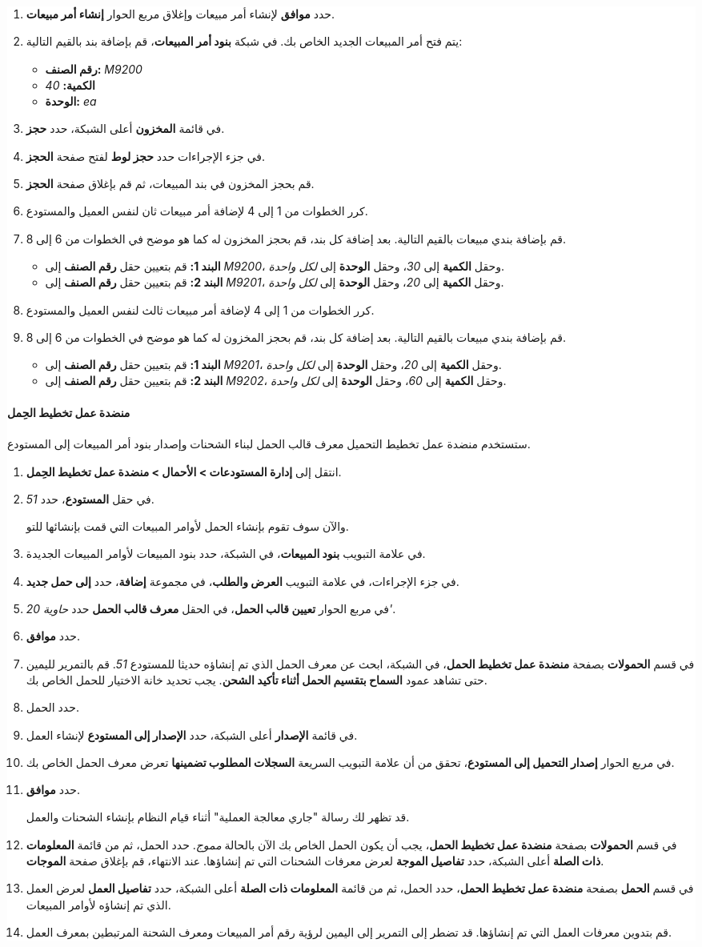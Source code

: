 1. حدد **موافق** لإنشاء أمر مبيعات وإغلاق مربع الحوار **إنشاء أمر مبيعات**.
1. يتم فتح أمر المبيعات الجديد الخاص بك. في شبكة **بنود أمر المبيعات**، قم بإضافة بند بالقيم التالية:

    - **رقم الصنف:** *M9200*
    - **الكمية:** *40*
    - **الوحدة:** *ea*

1. في قائمة **المخزون** أعلى الشبكة، حدد **حجز**.
1. في جزء الإجراءات حدد **حجز لوط** لفتح صفحة **الحجز**.
1. قم بحجز المخزون في بند المبيعات، ثم قم بإغلاق صفحة **الحجز**.
1. كرر الخطوات من 1 إلى 4 لإضافة أمر مبيعات ثان لنفس العميل والمستودع.
1. قم بإضافة بندي مبيعات بالقيم التالية. بعد إضافة كل بند، قم بحجز المخزون له كما هو موضح في الخطوات من 6 إلى 8.

    - **البند 1:** قم بتعيين حقل **رقم الصنف** إلى *M9200*، وحقل **الكمية** إلى *30*، وحقل **الوحدة** إلى *لكل واحدة*.
    - **البند 2:** قم بتعيين حقل **رقم الصنف** إلى *M9201*، وحقل **الكمية** إلى *20*، وحقل **الوحدة** إلى *لكل واحدة*.

1. كرر الخطوات من 1 إلى 4 لإضافة أمر مبيعات ثالث لنفس العميل والمستودع.
1. قم بإضافة بندي مبيعات بالقيم التالية. بعد إضافة كل بند، قم بحجز المخزون له كما هو موضح في الخطوات من 6 إلى 8.

    - **البند 1:** قم بتعيين حقل **رقم الصنف** إلى *M9201*، وحقل **الكمية** إلى *20*، وحقل **الوحدة** إلى *لكل واحدة*.
    - **البند 2:** قم بتعيين حقل **رقم الصنف** إلى *M9202*، وحقل **الكمية** إلى *60*، وحقل **الوحدة** إلى *لكل واحدة*.

#### <a name="load-planning-workbench"></a>منضدة عمل تخطيط الحِمل

ستستخدم منضدة عمل تخطيط التحميل معرف قالب الحمل لبناء الشحنات وإصدار بنود أمر المبيعات إلى المستودع.

1. انتقل إلى **إدارة المستودعات \> الأحمال \> منضدة عمل تخطيط الحِمل‬**.
1. في حقل **المستودع**، حدد *51*.

    والآن سوف تقوم بإنشاء الحمل لأوامر المبيعات التي قمت بإنشائها للتو.

1. في علامة التبويب **بنود المبيعات**، في الشبكة، حدد بنود المبيعات لأوامر المبيعات الجديدة.
1. في جزء الإجراءات، في علامة التبويب **العرض والطلب**، في مجموعة **إضافة**، حدد **إلى حمل جديد**.
1. في مربع الحوار **تعيين قالب الحمل**، في الحقل **معرف قالب الحمل** حدد *حاوية 20'*.
1. حدد **موافق**.
1. في قسم **الحمولات** بصفحة **منضدة عمل تخطيط الحمل**، في الشبكة، ابحث عن معرف الحمل الذي تم إنشاؤه حديثا للمستودع *51*. قم بالتمرير لليمين حتى تشاهد عمود **السماح بتقسيم الحمل أثناء تأكيد الشحن**. يجب تحديد خانة الاختيار للحمل الخاص بك.
1. حدد الحمل.
1. في قائمة **الإصدار** أعلى الشبكة، حدد **الإصدار إلى المستودع** لإنشاء العمل.
1. في مربع الحوار **إصدار التحميل إلى المستودع**، تحقق من أن علامة التبويب السريعة **السجلات المطلوب تضمينها** تعرض معرف الحمل الخاص بك.
1. حدد **موافق**.

    قد تظهر لك رسالة "جاري معالجة العملية" أثناء قيام النظام بإنشاء الشحنات والعمل.

1. في قسم **الحمولات** بصفحة **منضدة عمل تخطيط الحمل**، يجب أن يكون الحمل الخاص بك الآن بالحالة *مموج*. حدد الحمل، ثم من قائمة **المعلومات ذات الصلة** أعلى الشبكة، حدد **تفاصيل الموجة** لعرض معرفات الشحنات التي تم إنشاؤها. عند الانتهاء، قم بإغلاق صفحة **الموجات**.
1. في قسم **الحمل** بصفحة **منضدة عمل تخطيط الحمل**، حدد الحمل، ثم من قائمة **المعلومات ذات الصلة** أعلى الشبكة، حدد **تفاصيل العمل** لعرض العمل الذي تم إنشاؤه لأوامر المبيعات.
1. قم بتدوين معرفات العمل التي تم إنشاؤها. قد تضطر إلى التمرير إلى اليمين لرؤية رقم أمر المبيعات ومعرف الشحنة المرتبطين بمعرف العمل.
